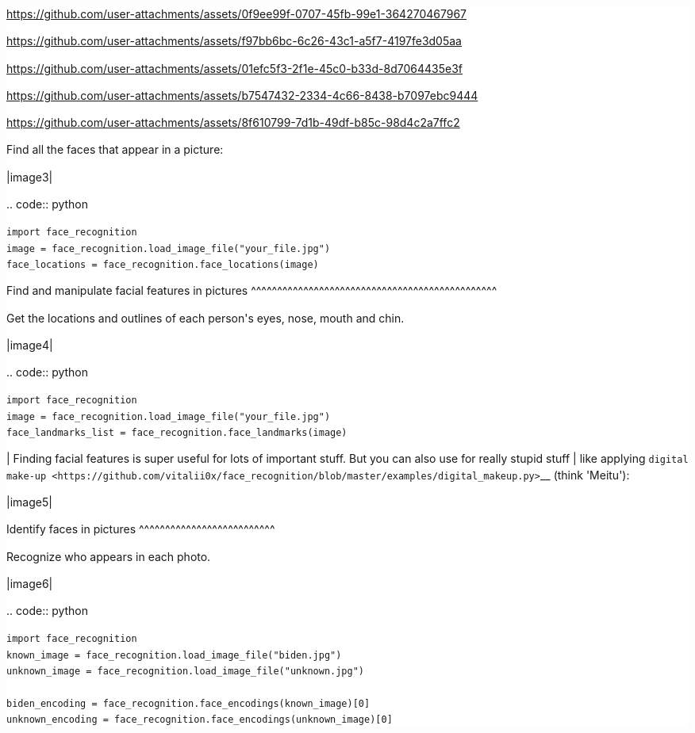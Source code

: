 https://github.com/user-attachments/assets/0f9ee99f-0707-45fb-99e1-364270467967

https://github.com/user-attachments/assets/f97bb6bc-6c26-43c1-a5f7-4197fe3d05aa

https://github.com/user-attachments/assets/01efc5f3-2f1e-45c0-b33d-8d7064435e3f

https://github.com/user-attachments/assets/b7547432-2334-4c66-8438-b7097ebc9444

https://github.com/user-attachments/assets/8f610799-7d1b-49df-b85c-98d4c2a7ffc2

Find all the faces that appear in a picture:

|image3|

.. code:: python

    import face_recognition
    image = face_recognition.load_image_file("your_file.jpg")
    face_locations = face_recognition.face_locations(image)

Find and manipulate facial features in pictures
^^^^^^^^^^^^^^^^^^^^^^^^^^^^^^^^^^^^^^^^^^^^^^^

Get the locations and outlines of each person's eyes, nose, mouth and
chin.

|image4|

.. code:: python

    import face_recognition
    image = face_recognition.load_image_file("your_file.jpg")
    face_landmarks_list = face_recognition.face_landmarks(image)

| Finding facial features is super useful for lots of important stuff.
  But you can also use for really stupid stuff
| like applying `digital
  make-up <https://github.com/vitalii0x/face_recognition/blob/master/examples/digital_makeup.py>`__
  (think 'Meitu'):

|image5|

Identify faces in pictures
^^^^^^^^^^^^^^^^^^^^^^^^^^

Recognize who appears in each photo.

|image6|

.. code:: python

    import face_recognition
    known_image = face_recognition.load_image_file("biden.jpg")
    unknown_image = face_recognition.load_image_file("unknown.jpg")

    biden_encoding = face_recognition.face_encodings(known_image)[0]
    unknown_encoding = face_recognition.face_encodings(unknown_image)[0]
